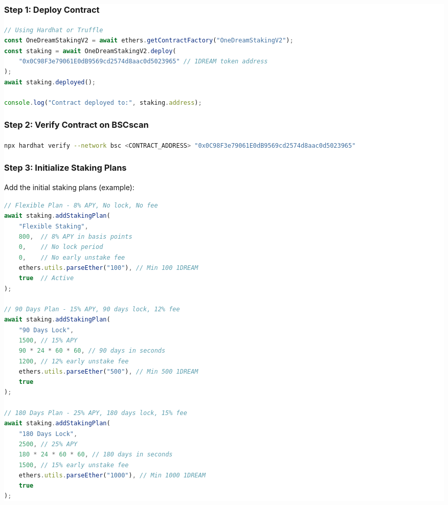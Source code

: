 ### Step 1: Deploy Contract

```javascript
// Using Hardhat or Truffle
const OneDreamStakingV2 = await ethers.getContractFactory("OneDreamStakingV2");
const staking = await OneDreamStakingV2.deploy(
    "0x0C98F3e79061E0dB9569cd2574d8aac0d5023965" // 1DREAM token address
);
await staking.deployed();

console.log("Contract deployed to:", staking.address);
```

### Step 2: Verify Contract on BSCscan

```bash
npx hardhat verify --network bsc <CONTRACT_ADDRESS> "0x0C98F3e79061E0dB9569cd2574d8aac0d5023965"
```

### Step 3: Initialize Staking Plans

Add the initial staking plans (example):

```javascript
// Flexible Plan - 8% APY, No lock, No fee
await staking.addStakingPlan(
    "Flexible Staking",
    800,  // 8% APY in basis points
    0,    // No lock period
    0,    // No early unstake fee
    ethers.utils.parseEther("100"), // Min 100 1DREAM
    true  // Active
);

// 90 Days Plan - 15% APY, 90 days lock, 12% fee
await staking.addStakingPlan(
    "90 Days Lock",
    1500, // 15% APY
    90 * 24 * 60 * 60, // 90 days in seconds
    1200, // 12% early unstake fee
    ethers.utils.parseEther("500"), // Min 500 1DREAM
    true
);

// 180 Days Plan - 25% APY, 180 days lock, 15% fee
await staking.addStakingPlan(
    "180 Days Lock",
    2500, // 25% APY
    180 * 24 * 60 * 60, // 180 days in seconds
    1500, // 15% early unstake fee
    ethers.utils.parseEther("1000"), // Min 1000 1DREAM
    true
);
```
